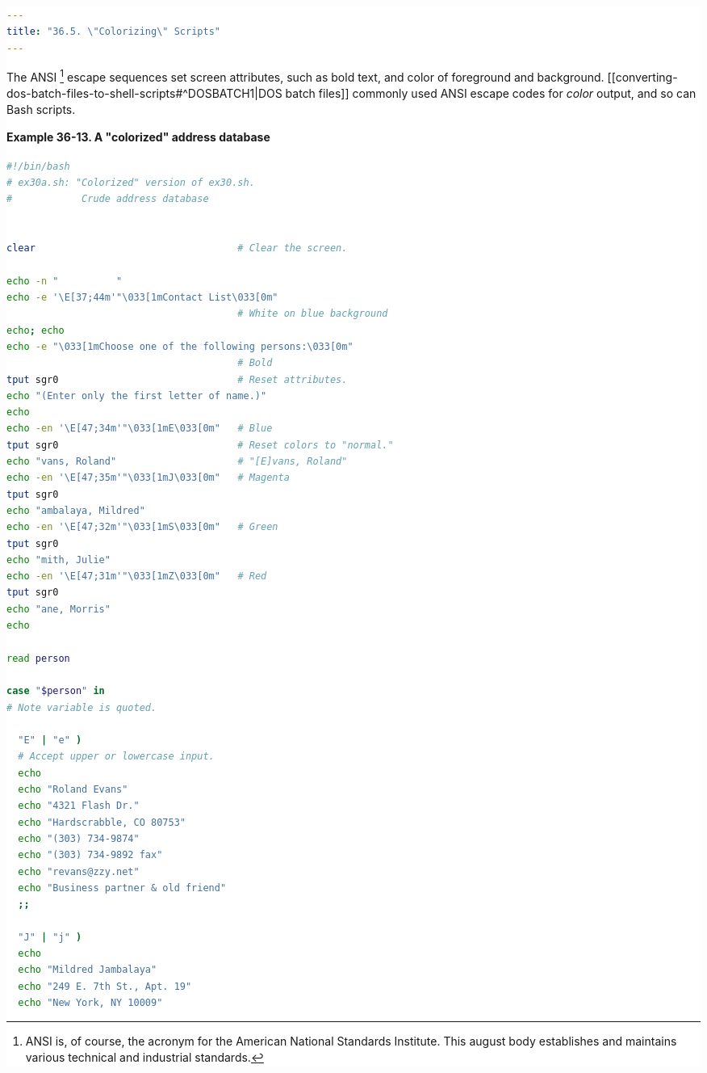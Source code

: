 ```yaml
---
title: "36.5. \"Colorizing\" Scripts"
---
```


The ANSI [^1] escape sequences set screen attributes, such as bold text, and color of foreground and background. [[converting-dos-batch-files-to-shell-scripts#^DOSBATCH1|DOS batch files]] commonly used ANSI escape codes for _color_ output, and so can Bash scripts.

**Example 36-13. A "colorized" address database**

```bash
#!/bin/bash
# ex30a.sh: "Colorized" version of ex30.sh.
#            Crude address database


clear                                   # Clear the screen.

echo -n "          "
echo -e '\E[37;44m'"\033[1mContact List\033[0m"
                                        # White on blue background
echo; echo
echo -e "\033[1mChoose one of the following persons:\033[0m"
                                        # Bold
tput sgr0                               # Reset attributes.
echo "(Enter only the first letter of name.)"
echo
echo -en '\E[47;34m'"\033[1mE\033[0m"   # Blue
tput sgr0                               # Reset colors to "normal."
echo "vans, Roland"                     # "[E]vans, Roland"
echo -en '\E[47;35m'"\033[1mJ\033[0m"   # Magenta
tput sgr0
echo "ambalaya, Mildred"
echo -en '\E[47;32m'"\033[1mS\033[0m"   # Green
tput sgr0
echo "mith, Julie"
echo -en '\E[47;31m'"\033[1mZ\033[0m"   # Red
tput sgr0
echo "ane, Morris"
echo

read person

case "$person" in
# Note variable is quoted.

  "E" | "e" )
  # Accept upper or lowercase input.
  echo
  echo "Roland Evans"
  echo "4321 Flash Dr."
  echo "Hardscrabble, CO 80753"
  echo "(303) 734-9874"
  echo "(303) 734-9892 fax"
  echo "revans@zzy.net"
  echo "Business partner & old friend"
  ;;

  "J" | "j" )
  echo
  echo "Mildred Jambalaya"
  echo "249 E. 7th St., Apt. 19"
  echo "New York, NY 10009"
```

[^1]: ANSI is, of course, the acronym for the American National Standards Institute. This august body establishes and maintains various technical and industrial standards.